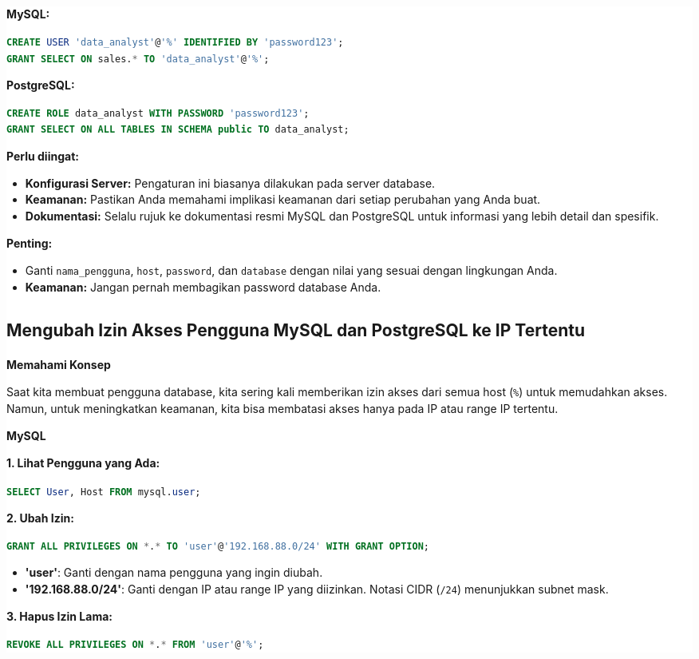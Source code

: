 **MySQL:**

```sql
CREATE USER 'data_analyst'@'%' IDENTIFIED BY 'password123';
GRANT SELECT ON sales.* TO 'data_analyst'@'%';
```

**PostgreSQL:**

```sql
CREATE ROLE data_analyst WITH PASSWORD 'password123';
GRANT SELECT ON ALL TABLES IN SCHEMA public TO data_analyst;
```

**Perlu diingat:**

* **Konfigurasi Server:** Pengaturan ini biasanya dilakukan pada server database.
* **Keamanan:** Pastikan Anda memahami implikasi keamanan dari setiap perubahan yang Anda buat.
* **Dokumentasi:** Selalu rujuk ke dokumentasi resmi MySQL dan PostgreSQL untuk informasi yang lebih detail dan spesifik.

**Penting:**

* Ganti `nama_pengguna`, `host`, `password`, dan `database` dengan nilai yang sesuai dengan lingkungan Anda.
* **Keamanan:** Jangan pernah membagikan password database Anda.


## Mengubah Izin Akses Pengguna MySQL dan PostgreSQL ke IP Tertentu

**Memahami Konsep**

Saat kita membuat pengguna database, kita sering kali memberikan izin akses dari semua host (`%`) untuk memudahkan akses. Namun, untuk meningkatkan keamanan, kita bisa membatasi akses hanya pada IP atau range IP tertentu.

**MySQL**

**1. Lihat Pengguna yang Ada:**

```sql
SELECT User, Host FROM mysql.user;
```

**2. Ubah Izin:**

```sql
GRANT ALL PRIVILEGES ON *.* TO 'user'@'192.168.88.0/24' WITH GRANT OPTION;
```

* **'user'**: Ganti dengan nama pengguna yang ingin diubah.
* **'192.168.88.0/24'**: Ganti dengan IP atau range IP yang diizinkan. Notasi CIDR (`/24`) menunjukkan subnet mask.

**3. Hapus Izin Lama:**

```sql
REVOKE ALL PRIVILEGES ON *.* FROM 'user'@'%';
```

